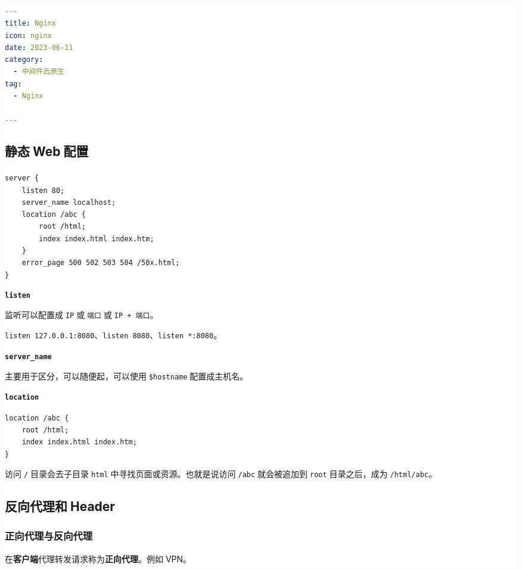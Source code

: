 ```yaml
---
title: Nginx
icon: nginx
date: 2023-06-11
category:
  - 中间件云原生
tag:
  - Nginx
  
---
```


## 静态 Web 配置

```nginx
server {
    listen 80;
    server_name localhost;
    location /abc {
        root /html;
        index index.html index.htm;
    }
    error_page 500 502 503 504 /50x.html;
}
```

**`listen`**

监听可以配置成 `IP` 或 `端口` 或 `IP + 端口`。

`listen 127.0.0.1:8080`、`listen 8080`、`listen *:8080`。

**`server_name`**

主要用于区分，可以随便起，可以使用 `$hostname` 配置成主机名。

**`location`**

```nginx
location /abc {
    root /html;
    index index.html index.htm;
}
```

访问 `/` 目录会去子目录 `html` 中寻找页面或资源。也就是说访问 `/abc` 就会被追加到 `root` 目录之后，成为 `/html/abc`。

## 反向代理和 Header

### 正向代理与反向代理

在**客户端**代理转发请求称为**正向代理**。例如 VPN。
